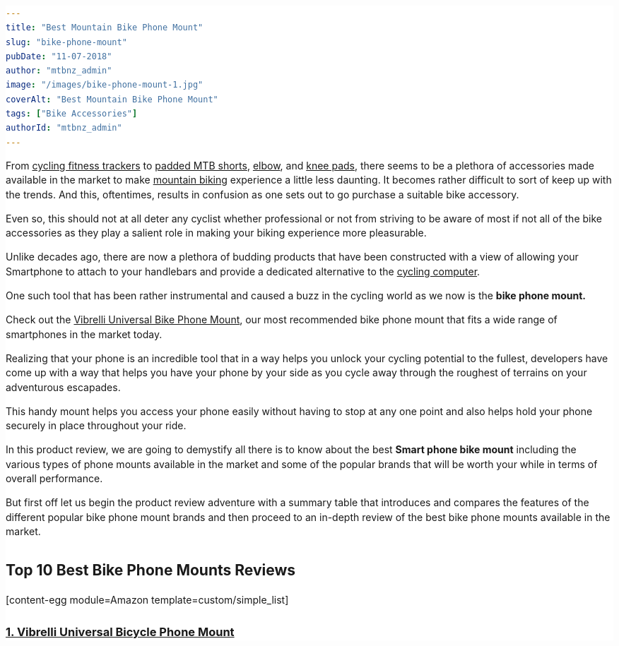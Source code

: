 ```yaml
---
title: "Best Mountain Bike Phone Mount"
slug: "bike-phone-mount"
pubDate: "11-07-2018"
author: "mtbnz_admin"
image: "/images/bike-phone-mount-1.jpg"
coverAlt: "Best Mountain Bike Phone Mount"
tags: ["Bike Accessories"]
authorId: "mtbnz_admin"
---
```


From [cycling fitness trackers](https://mtbnz.com/best-fitness-tracker-cycling/) to [padded MTB shorts](https://mtbnz.com/best-mountain-bike-shorts/), [elbow](https://mtbnz.com/best-mtb-elbow-pads/), and [knee pads](https://mtbnz.com/best-mtb-knee-pads-reviews/), there seems to be a plethora of accessories made available in the market to make [mountain biking](/) experience a little less daunting. It becomes rather difficult to sort of keep up with the trends. And this, oftentimes, results in confusion as one sets out to go purchase a suitable bike accessory.

Even so, this should not at all deter any cyclist whether professional or not from striving to be aware of most if not all of the bike accessories as they play a salient role in making your biking experience more pleasurable.

Unlike decades ago, there are now a plethora of budding products that have been constructed with a view of allowing your Smartphone to attach to your handlebars and provide a dedicated alternative to the [cycling computer](https://mtbnz.com/top-10-best-mountain-bike-computers-2018/).

One such tool that has been rather instrumental and caused a buzz in the cycling world as we now is the **bike phone mount.**

Check out the [Vibrelli Universal Bike Phone Mount](https://www.amazon.com/Vibrelli-Universal-Bike-Phone-Mount/dp/B010OPQVUS/?tag=furiousbikes-20), our most recommended bike phone mount that fits a wide range of smartphones in the market today.

Realizing that your phone is an incredible tool that in a way helps you unlock your cycling potential to the fullest, developers have come up with a way that helps you have your phone by your side as you cycle away through the roughest of terrains on your adventurous escapades.

This handy mount helps you access your phone easily without having to stop at any one point and also helps hold your phone securely in place throughout your ride.

In this product review, we are going to demystify all there is to know about the best **Smart phone bike mount** including the various types of phone mounts available in the market and some of the popular brands that will be worth your while in terms of overall performance.

But first off let us begin the product review adventure with a summary table that introduces and compares the features of the different popular bike phone mount brands and then proceed to an in-depth review of the best bike phone mounts available in the market.

## Top 10 Best Bike Phone Mounts Reviews

\[content-egg module=Amazon template=custom/simple\_list\]

### [1\. Vibrelli Universal Bicycle Phone Mount](https://www.amazon.com/Vibrelli-Universal-Bike-Phone-Mount/dp/B010OPQVUS/ref=as_li_ss_il?ie=UTF8&linkCode=li3&tag=furiousbikes-20&linkId=8f2af187c4efe203e1968ffa307ef506)
